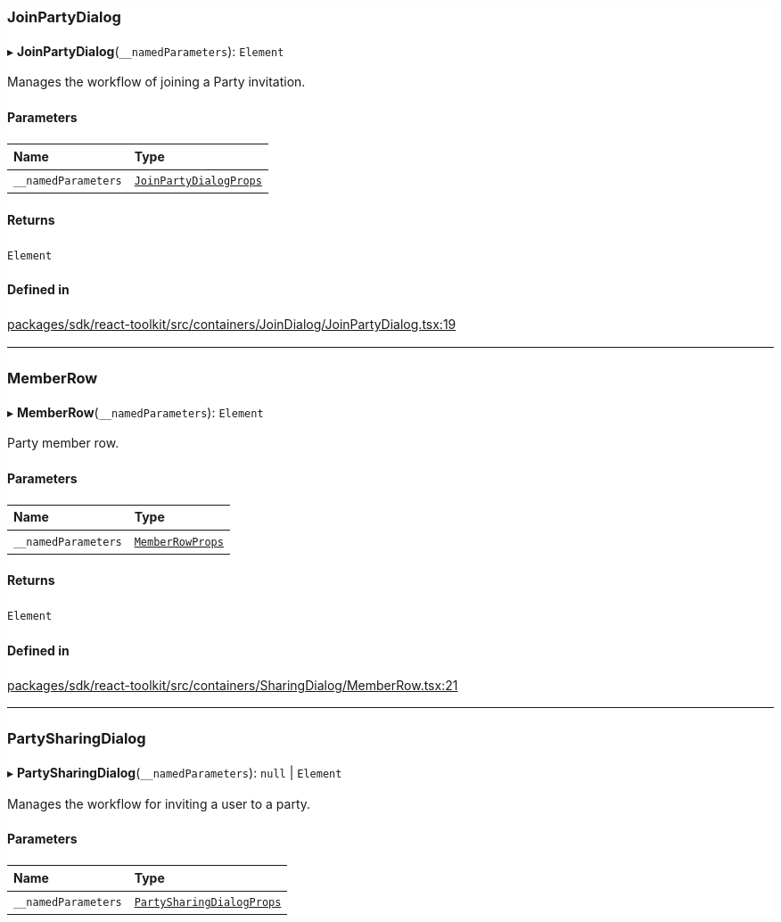 ### JoinPartyDialog

▸ **JoinPartyDialog**(`__namedParameters`): `Element`

Manages the workflow of joining a Party invitation.

#### Parameters

| Name | Type |
| :------ | :------ |
| `__namedParameters` | [`JoinPartyDialogProps`](../interfaces/dxos_react_toolkit.JoinPartyDialogProps.md) |

#### Returns

`Element`

#### Defined in

[packages/sdk/react-toolkit/src/containers/JoinDialog/JoinPartyDialog.tsx:19](https://github.com/dxos/dxos/blob/e3b936721/packages/sdk/react-toolkit/src/containers/JoinDialog/JoinPartyDialog.tsx#L19)

___

### MemberRow

▸ **MemberRow**(`__namedParameters`): `Element`

Party member row.

#### Parameters

| Name | Type |
| :------ | :------ |
| `__namedParameters` | [`MemberRowProps`](../interfaces/dxos_react_toolkit.MemberRowProps.md) |

#### Returns

`Element`

#### Defined in

[packages/sdk/react-toolkit/src/containers/SharingDialog/MemberRow.tsx:21](https://github.com/dxos/dxos/blob/e3b936721/packages/sdk/react-toolkit/src/containers/SharingDialog/MemberRow.tsx#L21)

___

### PartySharingDialog

▸ **PartySharingDialog**(`__namedParameters`): ``null`` \| `Element`

Manages the workflow for inviting a user to a party.

#### Parameters

| Name | Type |
| :------ | :------ |
| `__namedParameters` | [`PartySharingDialogProps`](../interfaces/dxos_react_toolkit.PartySharingDialogProps.md) |
